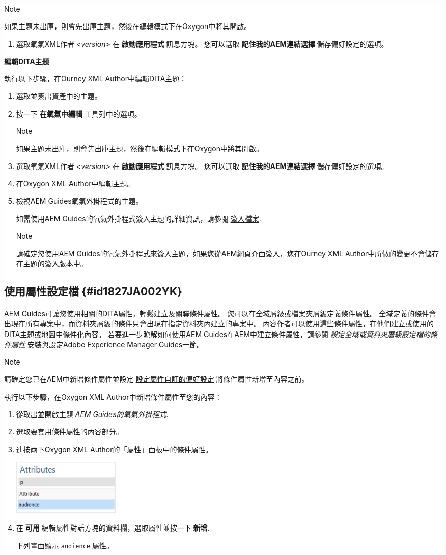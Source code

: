    >[!NOTE]
   >
   >如果主題未出庫，則會先出庫主題，然後在編輯模式下在Oxygon中將其開啟。

1. 選取氧氣XML作者 *&lt;version>* 在 **啟動應用程式** 訊息方塊。 您可以選取 **記住我的AEM連結選擇** 儲存偏好設定的選項。

**編輯DITA主題**

執行以下步驟，在Ourney XML Author中編輯DITA主題：

1. 選取並簽出資產中的主題。
1. 按一下 **在氧氣中編輯** 工具列中的選項。

   >[!NOTE]
   >
   >如果主題未出庫，則會先出庫主題，然後在編輯模式下在Oxygon中將其開啟。

1. 選取氧氣XML作者 *&lt;version>* 在 **啟動應用程式** 訊息方塊。 您可以選取 **記住我的AEM連結選擇** 儲存偏好設定的選項。
1. 在Oxygon XML Author中編輯主題。
1. 檢視AEM Guides氧氣外掛程式的主題。

   如需使用AEM Guides的氧氣外掛程式簽入主題的詳細資訊，請參閱 [簽入檔案](#id182CF0J0FHS).

   >[!NOTE]
   >
   >請確定您使用AEM Guides的氧氣外掛程式來簽入主題，如果您從AEM網頁介面簽入，您在Ourney XML Author中所做的變更不會儲存在主題的簽入版本中。


## 使用屬性設定檔 {#id1827JA002YK}

AEM Guides可讓您使用相關的DITA屬性，輕鬆建立及關聯條件屬性。 您可以在全域層級或檔案夾層級定義條件屬性。 全域定義的條件會出現在所有專案中，而資料夾層級的條件只會出現在指定資料夾內建立的專案中。 內容作者可以使用這些條件屬性，在他們建立或使用的DITA主題或地圖中條件化內容。 若要進一步瞭解如何使用AEM Guides在AEM中建立條件屬性，請參閱 *設定全域或資料夾層級設定檔的條件屬性* 安裝與設定Adobe Experience Manager Guides一節。

>[!NOTE]
>
>請確定您已在AEM中新增條件屬性並設定 [設定屬性自訂的偏好設定](#id1827K0D0OHT) 將條件屬性新增至內容之前。

執行以下步驟，在Oxygon XML Author中新增條件屬性至您的內容：

1. 從取出並開啟主題 *AEM Guides的氧氣外掛程式*.
1. 選取要套用條件屬性的內容部分。
1. 連按兩下Oxygon XML Author的「屬性」面板中的條件屬性。

   ![](images/attribute-panel.png)

1. 在 **可用** 編輯屬性對話方塊的資料欄，選取屬性並按一下 **新增**.

   下列畫面顯示 `audience` 屬性。
